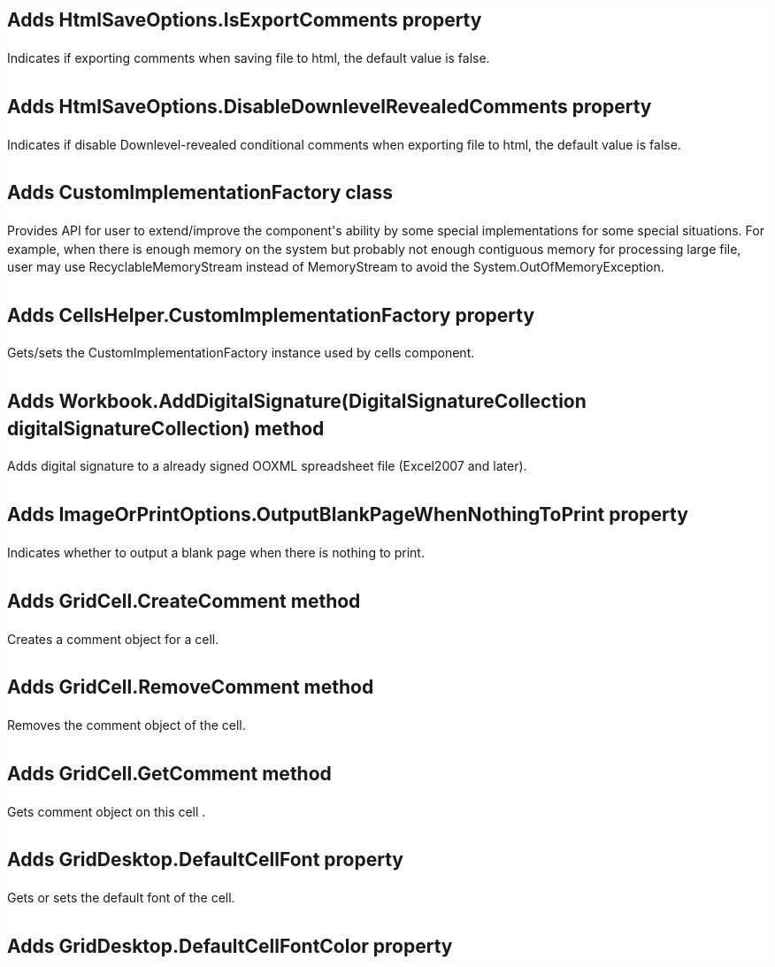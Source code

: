 ## Adds HtmlSaveOptions.IsExportComments property

Indicates if exporting comments when saving file to html, the default value is false.

## Adds HtmlSaveOptions.DisableDownlevelRevealedComments property

Indicates if disable Downlevel-revealed conditional comments when exporting file to html, the default value is false.

## Adds CustomImplementationFactory class

Provides API for user to extend/improve the component's ability by some special implementations for some special situations. For example, when there is enough memory on the system but probably not enough contiguous memory for processing large file, user may use RecyclableMemoryStream instead of MemoryStream to avoid the System.OutOfMemoryException.

## Adds CellsHelper.CustomImplementationFactory property

Gets/sets the CustomImplementationFactory instance used by cells component.

## Adds Workbook.AddDigitalSignature(DigitalSignatureCollection digitalSignatureCollection) method

Adds digital signature to a already signed OOXML spreadsheet file (Excel2007 and later).

## Adds ImageOrPrintOptions.OutputBlankPageWhenNothingToPrint property

Indicates whether to output a blank page when there is nothing to print.

## Adds GridCell.CreateComment method

Creates a comment object for a cell.

## Adds GridCell.RemoveComment method

Removes the comment object of the cell.

## Adds GridCell.GetComment method

Gets comment object on this cell .

## Adds GridDesktop.DefaultCellFont property

Gets or sets the default font of the cell.

## Adds GridDesktop.DefaultCellFontColor property
